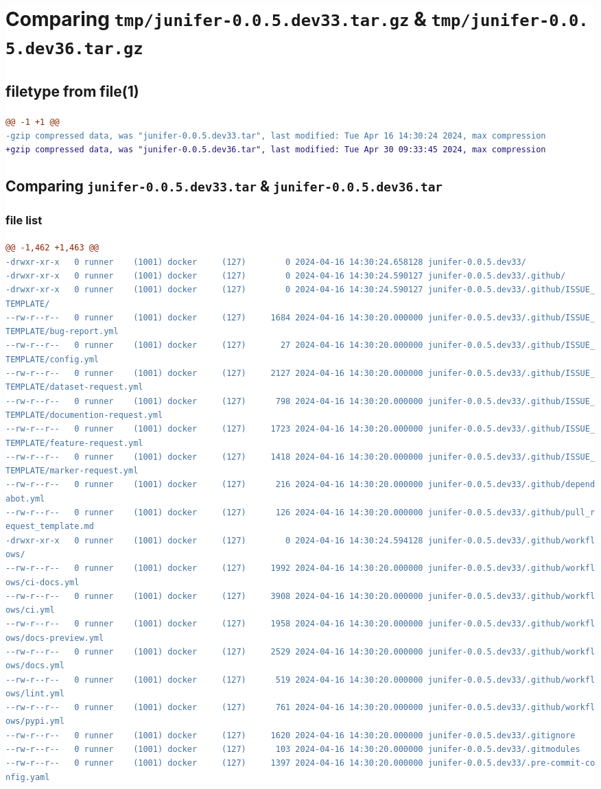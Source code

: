 # Comparing `tmp/junifer-0.0.5.dev33.tar.gz` & `tmp/junifer-0.0.5.dev36.tar.gz`

## filetype from file(1)

```diff
@@ -1 +1 @@
-gzip compressed data, was "junifer-0.0.5.dev33.tar", last modified: Tue Apr 16 14:30:24 2024, max compression
+gzip compressed data, was "junifer-0.0.5.dev36.tar", last modified: Tue Apr 30 09:33:45 2024, max compression
```

## Comparing `junifer-0.0.5.dev33.tar` & `junifer-0.0.5.dev36.tar`

### file list

```diff
@@ -1,462 +1,463 @@
-drwxr-xr-x   0 runner    (1001) docker     (127)        0 2024-04-16 14:30:24.658128 junifer-0.0.5.dev33/
-drwxr-xr-x   0 runner    (1001) docker     (127)        0 2024-04-16 14:30:24.590127 junifer-0.0.5.dev33/.github/
-drwxr-xr-x   0 runner    (1001) docker     (127)        0 2024-04-16 14:30:24.590127 junifer-0.0.5.dev33/.github/ISSUE_TEMPLATE/
--rw-r--r--   0 runner    (1001) docker     (127)     1684 2024-04-16 14:30:20.000000 junifer-0.0.5.dev33/.github/ISSUE_TEMPLATE/bug-report.yml
--rw-r--r--   0 runner    (1001) docker     (127)       27 2024-04-16 14:30:20.000000 junifer-0.0.5.dev33/.github/ISSUE_TEMPLATE/config.yml
--rw-r--r--   0 runner    (1001) docker     (127)     2127 2024-04-16 14:30:20.000000 junifer-0.0.5.dev33/.github/ISSUE_TEMPLATE/dataset-request.yml
--rw-r--r--   0 runner    (1001) docker     (127)      798 2024-04-16 14:30:20.000000 junifer-0.0.5.dev33/.github/ISSUE_TEMPLATE/documention-request.yml
--rw-r--r--   0 runner    (1001) docker     (127)     1723 2024-04-16 14:30:20.000000 junifer-0.0.5.dev33/.github/ISSUE_TEMPLATE/feature-request.yml
--rw-r--r--   0 runner    (1001) docker     (127)     1418 2024-04-16 14:30:20.000000 junifer-0.0.5.dev33/.github/ISSUE_TEMPLATE/marker-request.yml
--rw-r--r--   0 runner    (1001) docker     (127)      216 2024-04-16 14:30:20.000000 junifer-0.0.5.dev33/.github/dependabot.yml
--rw-r--r--   0 runner    (1001) docker     (127)      126 2024-04-16 14:30:20.000000 junifer-0.0.5.dev33/.github/pull_request_template.md
-drwxr-xr-x   0 runner    (1001) docker     (127)        0 2024-04-16 14:30:24.594128 junifer-0.0.5.dev33/.github/workflows/
--rw-r--r--   0 runner    (1001) docker     (127)     1992 2024-04-16 14:30:20.000000 junifer-0.0.5.dev33/.github/workflows/ci-docs.yml
--rw-r--r--   0 runner    (1001) docker     (127)     3908 2024-04-16 14:30:20.000000 junifer-0.0.5.dev33/.github/workflows/ci.yml
--rw-r--r--   0 runner    (1001) docker     (127)     1958 2024-04-16 14:30:20.000000 junifer-0.0.5.dev33/.github/workflows/docs-preview.yml
--rw-r--r--   0 runner    (1001) docker     (127)     2529 2024-04-16 14:30:20.000000 junifer-0.0.5.dev33/.github/workflows/docs.yml
--rw-r--r--   0 runner    (1001) docker     (127)      519 2024-04-16 14:30:20.000000 junifer-0.0.5.dev33/.github/workflows/lint.yml
--rw-r--r--   0 runner    (1001) docker     (127)      761 2024-04-16 14:30:20.000000 junifer-0.0.5.dev33/.github/workflows/pypi.yml
--rw-r--r--   0 runner    (1001) docker     (127)     1620 2024-04-16 14:30:20.000000 junifer-0.0.5.dev33/.gitignore
--rw-r--r--   0 runner    (1001) docker     (127)      103 2024-04-16 14:30:20.000000 junifer-0.0.5.dev33/.gitmodules
--rw-r--r--   0 runner    (1001) docker     (127)     1397 2024-04-16 14:30:20.000000 junifer-0.0.5.dev33/.pre-commit-config.yaml
```